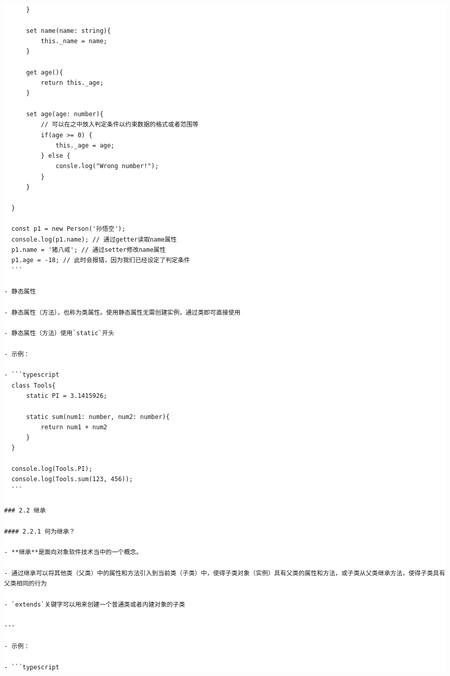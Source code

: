   ```
        }

        set name(name: string){
            this._name = name;
        }

        get age(){
            return this._age;
        }

        set age(age: number){
            // 可以在之中放入判定条件以约束数据的格式或者范围等
            if(age >= 0) {
                this._age = age;
            } else {
                consle.log("Wrong number!");
            }
        }

    }

    const p1 = new Person('孙悟空');
    console.log(p1.name); // 通过getter读取name属性
    p1.name = '猪八戒'; // 通过setter修改name属性
    p1.age = -18; // 此时会报错，因为我们已经设定了判定条件
    ```

- 静态属性

- 静态属性（方法），也称为类属性。使用静态属性无需创建实例，通过类即可直接使用

- 静态属性（方法）使用`static`开头

- 示例：

  - ```typescript
    class Tools{
        static PI = 3.1415926;

        static sum(num1: number, num2: number){
            return num1 + num2
        }
    }

    console.log(Tools.PI);
    console.log(Tools.sum(123, 456));
    ```

### 2.2 继承

#### 2.2.1 何为继承？

- **继承**是面向对象软件技术当中的一个概念。

- 通过继承可以将其他类（父类）中的属性和方法引入到当前类（子类）中，使得子类对象（实例）具有父类的属性和方法，或子类从父类继承方法，使得子类具有父类相同的行为

- `extends`关键字可以用来创建一个普通类或者内建对象的子类

---

- 示例：

- ```typescript
  ```